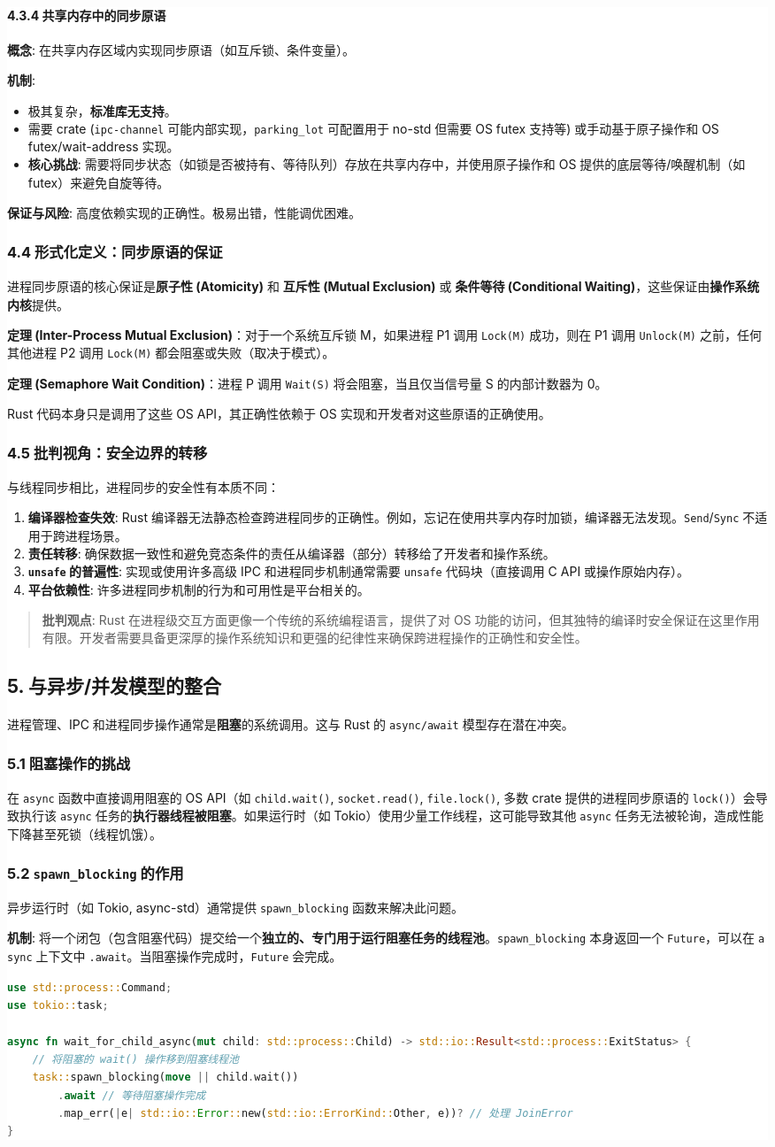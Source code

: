 #### 4.3.4 共享内存中的同步原语

**概念**: 在共享内存区域内实现同步原语（如互斥锁、条件变量）。

**机制**:

- 极其复杂，**标准库无支持**。
- 需要 crate (`ipc-channel` 可能内部实现，`parking_lot` 可配置用于 no-std 但需要 OS futex 支持等) 或手动基于原子操作和 OS futex/wait-address 实现。
- **核心挑战**: 需要将同步状态（如锁是否被持有、等待队列）存放在共享内存中，并使用原子操作和 OS 提供的底层等待/唤醒机制（如 futex）来避免自旋等待。

**保证与风险**: 高度依赖实现的正确性。极易出错，性能调优困难。

### 4.4 形式化定义：同步原语的保证

进程同步原语的核心保证是**原子性 (Atomicity)** 和 **互斥性 (Mutual Exclusion)** 或 **条件等待 (Conditional Waiting)**，这些保证由**操作系统内核**提供。

**定理 (Inter-Process Mutual Exclusion)**：对于一个系统互斥锁 M，如果进程 P1 调用 `Lock(M)` 成功，则在 P1 调用 `Unlock(M)` 之前，任何其他进程 P2 调用 `Lock(M)` 都会阻塞或失败（取决于模式）。

**定理 (Semaphore Wait Condition)**：进程 P 调用 `Wait(S)` 将会阻塞，当且仅当信号量 S 的内部计数器为 0。

Rust 代码本身只是调用了这些 OS API，其正确性依赖于 OS 实现和开发者对这些原语的正确使用。

### 4.5 批判视角：安全边界的转移

与线程同步相比，进程同步的安全性有本质不同：

1. **编译器检查失效**: Rust 编译器无法静态检查跨进程同步的正确性。例如，忘记在使用共享内存时加锁，编译器无法发现。`Send`/`Sync` 不适用于跨进程场景。
2. **责任转移**: 确保数据一致性和避免竞态条件的责任从编译器（部分）转移给了开发者和操作系统。
3. **`unsafe` 的普遍性**: 实现或使用许多高级 IPC 和进程同步机制通常需要 `unsafe` 代码块（直接调用 C API 或操作原始内存）。
4. **平台依赖性**: 许多进程同步机制的行为和可用性是平台相关的。

> **批判观点**: Rust 在进程级交互方面更像一个传统的系统编程语言，提供了对 OS 功能的访问，但其独特的编译时安全保证在这里作用有限。开发者需要具备更深厚的操作系统知识和更强的纪律性来确保跨进程操作的正确性和安全性。

## 5. 与异步/并发模型的整合

进程管理、IPC 和进程同步操作通常是**阻塞**的系统调用。这与 Rust 的 `async/await` 模型存在潜在冲突。

### 5.1 阻塞操作的挑战

在 `async` 函数中直接调用阻塞的 OS API（如 `child.wait()`, `socket.read()`, `file.lock()`, 多数 crate 提供的进程同步原语的 `lock()`）会导致执行该 `async` 任务的**执行器线程被阻塞**。如果运行时（如 Tokio）使用少量工作线程，这可能导致其他 `async` 任务无法被轮询，造成性能下降甚至死锁（线程饥饿）。

### 5.2 `spawn_blocking` 的作用

异步运行时（如 Tokio, async-std）通常提供 `spawn_blocking` 函数来解决此问题。

**机制**: 将一个闭包（包含阻塞代码）提交给一个**独立的、专门用于运行阻塞任务的线程池**。`spawn_blocking` 本身返回一个 `Future`，可以在 `async` 上下文中 `.await`。当阻塞操作完成时，`Future` 会完成。

```rust
use std::process::Command;
use tokio::task;

async fn wait_for_child_async(mut child: std::process::Child) -> std::io::Result<std::process::ExitStatus> {
    // 将阻塞的 wait() 操作移到阻塞线程池
    task::spawn_blocking(move || child.wait())
        .await // 等待阻塞操作完成
        .map_err(|e| std::io::Error::new(std::io::ErrorKind::Other, e))? // 处理 JoinError
}
```
